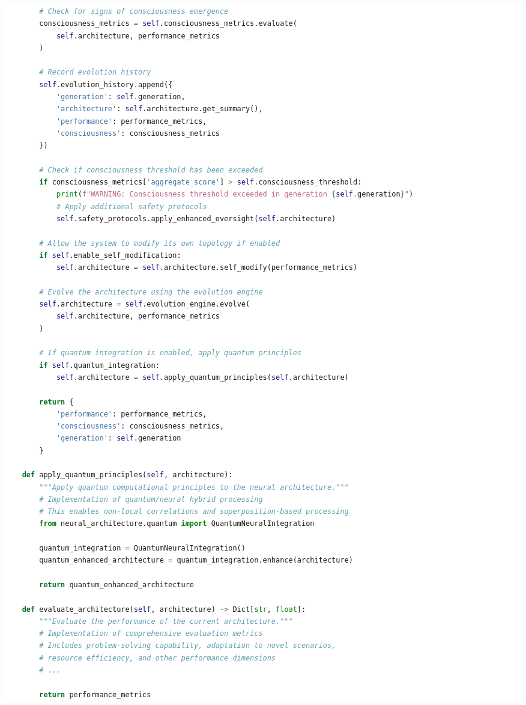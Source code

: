 ```python
        # Check for signs of consciousness emergence
        consciousness_metrics = self.consciousness_metrics.evaluate(
            self.architecture, performance_metrics
        )
        
        # Record evolution history
        self.evolution_history.append({
            'generation': self.generation,
            'architecture': self.architecture.get_summary(),
            'performance': performance_metrics,
            'consciousness': consciousness_metrics
        })
        
        # Check if consciousness threshold has been exceeded
        if consciousness_metrics['aggregate_score'] > self.consciousness_threshold:
            print(f"WARNING: Consciousness threshold exceeded in generation {self.generation}")
            # Apply additional safety protocols
            self.safety_protocols.apply_enhanced_oversight(self.architecture)
        
        # Allow the system to modify its own topology if enabled
        if self.enable_self_modification:
            self.architecture = self.architecture.self_modify(performance_metrics)
        
        # Evolve the architecture using the evolution engine
        self.architecture = self.evolution_engine.evolve(
            self.architecture, performance_metrics
        )
        
        # If quantum integration is enabled, apply quantum principles
        if self.quantum_integration:
            self.architecture = self.apply_quantum_principles(self.architecture)
            
        return {
            'performance': performance_metrics,
            'consciousness': consciousness_metrics,
            'generation': self.generation
        }
        
    def apply_quantum_principles(self, architecture):
        """Apply quantum computational principles to the neural architecture."""
        # Implementation of quantum/neural hybrid processing
        # This enables non-local correlations and superposition-based processing
        from neural_architecture.quantum import QuantumNeuralIntegration
        
        quantum_integration = QuantumNeuralIntegration()
        quantum_enhanced_architecture = quantum_integration.enhance(architecture)
        
        return quantum_enhanced_architecture
        
    def evaluate_architecture(self, architecture) -> Dict[str, float]:
        """Evaluate the performance of the current architecture."""
        # Implementation of comprehensive evaluation metrics
        # Includes problem-solving capability, adaptation to novel scenarios,
        # resource efficiency, and other performance dimensions
        # ...
        
        return performance_metrics
```
